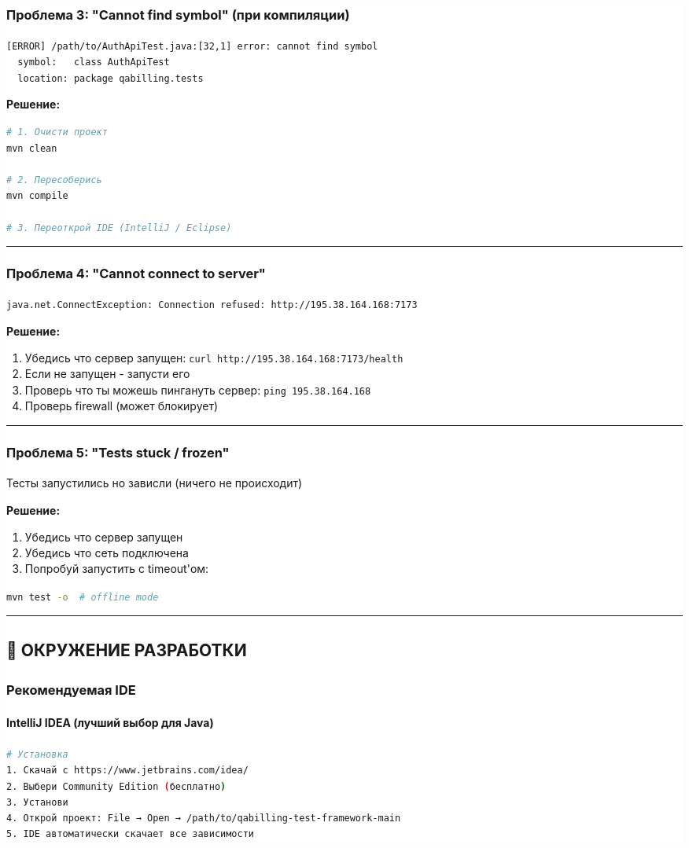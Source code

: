 ### Проблема 3: "Cannot find symbol" (при компиляции)
```
[ERROR] /path/to/AuthApiTest.java:[32,1] error: cannot find symbol
  symbol:   class AuthApiTest
  location: package qabilling.tests
```

**Решение:**
```bash
# 1. Очисти проект
mvn clean

# 2. Пересоберись
mvn compile

# 3. Переоткрой IDE (IntelliJ / Eclipse)
```

---

### Проблема 4: "Cannot connect to server"
```
java.net.ConnectException: Connection refused: http://195.38.164.168:7173
```

**Решение:**
1. Убедись что сервер запущен: `curl http://195.38.164.168:7173/health`
2. Если не запущен - запусти его
3. Проверь что ты можешь пингануть сервер: `ping 195.38.164.168`
4. Проверь firewall (может блокирует)

---

### Проблема 5: "Tests stuck / frozen"
Тесты запустились но зависли (ничего не происходит)

**Решение:**
1. Убедись что сервер запущен
2. Убедись что сеть подключена
3. Попробуй запустить с timeout'ом:
```bash
mvn test -o  # offline mode
```

---

## 🎯 ОКРУЖЕНИЕ РАЗРАБОТКИ

### Рекомендуемая IDE

#### **IntelliJ IDEA** (лучший выбор для Java)
```bash
# Установка
1. Скачай с https://www.jetbrains.com/idea/
2. Выбери Community Edition (бесплатно)
3. Установи
4. Открой проект: File → Open → /path/to/qabilling-test-framework-main
5. IDE автоматически скачает все зависимости
```
